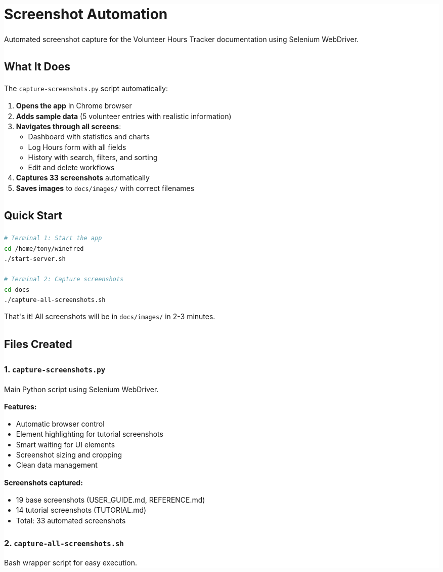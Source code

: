 # Screenshot Automation

Automated screenshot capture for the Volunteer Hours Tracker documentation using Selenium WebDriver.

## What It Does

The `capture-screenshots.py` script automatically:

1. **Opens the app** in Chrome browser
2. **Adds sample data** (5 volunteer entries with realistic information)
3. **Navigates through all screens**:
   - Dashboard with statistics and charts
   - Log Hours form with all fields
   - History with search, filters, and sorting
   - Edit and delete workflows
4. **Captures 33 screenshots** automatically
5. **Saves images** to `docs/images/` with correct filenames

## Quick Start

```bash
# Terminal 1: Start the app
cd /home/tony/winefred
./start-server.sh

# Terminal 2: Capture screenshots
cd docs
./capture-all-screenshots.sh
```

That's it! All screenshots will be in `docs/images/` in 2-3 minutes.

## Files Created

### 1. `capture-screenshots.py`
Main Python script using Selenium WebDriver.

**Features:**
- Automatic browser control
- Element highlighting for tutorial screenshots
- Smart waiting for UI elements
- Screenshot sizing and cropping
- Clean data management

**Screenshots captured:**
- 19 base screenshots (USER_GUIDE.md, REFERENCE.md)
- 14 tutorial screenshots (TUTORIAL.md)
- Total: 33 automated screenshots

### 2. `capture-all-screenshots.sh`
Bash wrapper script for easy execution.
